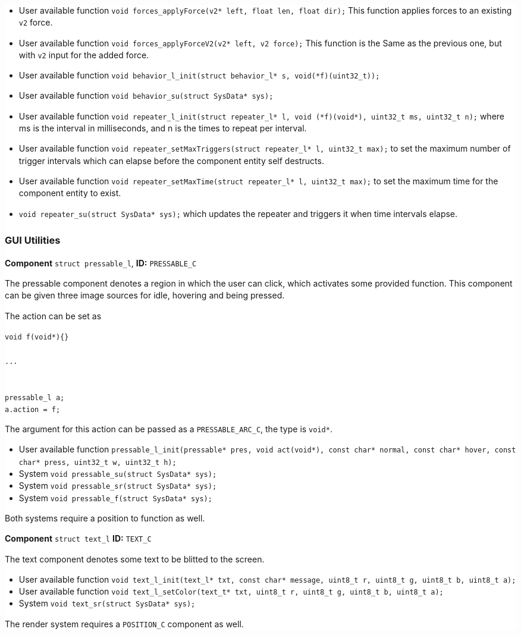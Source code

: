 - User available function `void forces_applyForce(v2* left, float len, float dir);`
This function applies forces to an existing `v2` force.
- User available function `void forces_applyForceV2(v2* left, v2 force);`
This function is the Same as the previous one, but with `v2` input for the added force.

- User available function `void behavior_l_init(struct behavior_l* s, void(*f)(uint32_t));`
- User available function `void behavior_su(struct SysData* sys);`
- User available function `void repeater_l_init(struct repeater_l* l, void (*f)(void*), uint32_t ms, uint32_t n);` where ms is the interval in milliseconds, and n is the times to repeat per interval.
- User available function `void repeater_setMaxTriggers(struct repeater_l* l, uint32_t max);` to set the maximum number of trigger intervals which can elapse before the component entity self destructs.
- User available function `void repeater_setMaxTime(struct repeater_l* l, uint32_t max);` to set the maximum time for the component entity to exist.
- `void repeater_su(struct SysData* sys);` which updates the repeater and triggers it when time intervals elapse.

### GUI Utilities
**Component** `struct pressable_l`, **ID:** `PRESSABLE_C`

The pressable component denotes a region in which the user can click, which activates some provided function. This component can be given three image sources for idle, hovering and being pressed.

The action can be set as
```
void f(void*){}

...


pressable_l a;
a.action = f;
```

The argument for this action can be passed as a `PRESSABLE_ARC_C`, the type is `void*`.

- User available function `pressable_l_init(pressable* pres, void act(void*), const char* normal, const char* hover, const char* press, uint32_t w, uint32_t h);`
- System `void pressable_su(struct SysData* sys);`
- System `void pressable_sr(struct SysData* sys);`
- System `void pressable_f(struct SysData* sys);`

Both systems require a position to function as well.

**Component** `struct text_l` **ID:** `TEXT_C`

The text component denotes some text to be blitted to the screen. 

- User available function `void text_l_init(text_l* txt, const char* message, uint8_t r, uint8_t g, uint8_t b, uint8_t a);`
- User available function `void text_l_setColor(text_t* txt, uint8_t r, uint8_t g, uint8_t b, uint8_t a);`
- System `void text_sr(struct SysData* sys);`

The render system requires a `POSITION_C` component as well.
